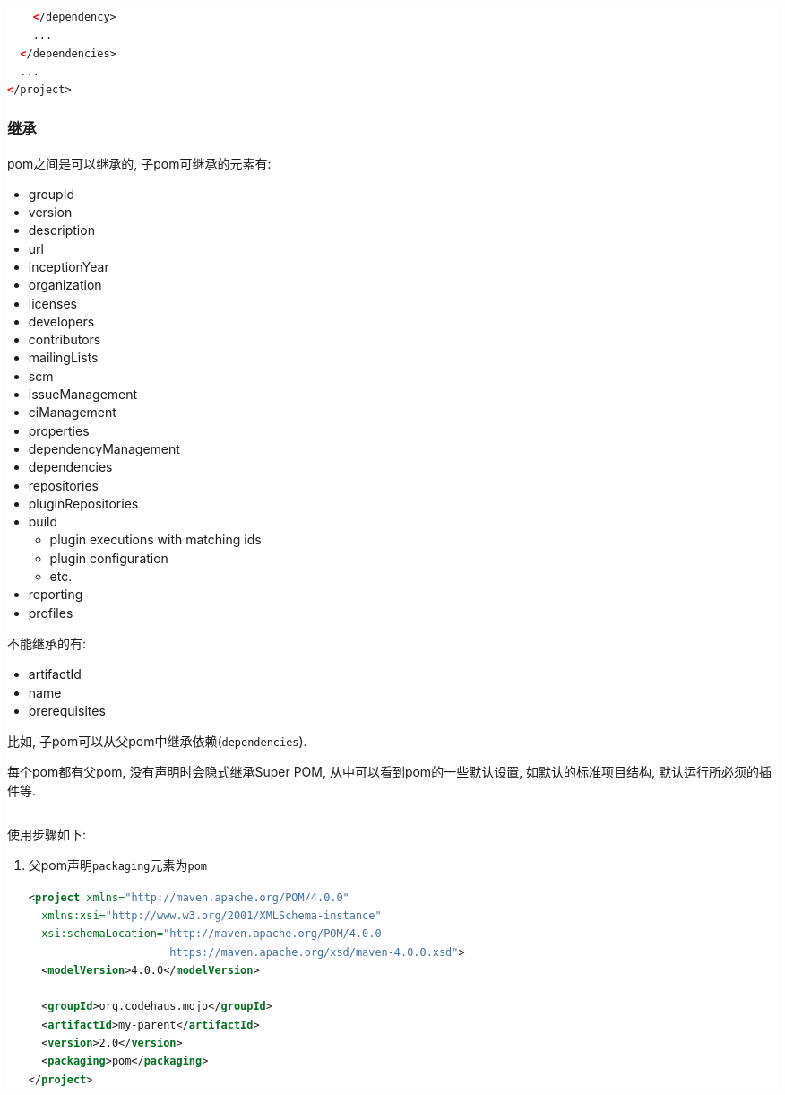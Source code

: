 ```xml
    </dependency>
    ...
  </dependencies>
  ...
</project>
```

### 继承

pom之间是可以继承的, 子pom可继承的元素有:

- groupId
- version
- description
- url
- inceptionYear
- organization
- licenses
- developers
- contributors
- mailingLists
- scm
- issueManagement
- ciManagement
- properties
- dependencyManagement
- dependencies
- repositories
- pluginRepositories
- build
  - plugin executions with matching ids
  - plugin configuration
  - etc.
- reporting
- profiles

不能继承的有:

- artifactId
- name
- prerequisites

比如, 子pom可以从父pom中继承依赖(`dependencies`).

每个pom都有父pom, 没有声明时会隐式继承[Super POM](<https://maven.apache.org/pom.html#The_Super_POM>), 从中可以看到pom的一些默认设置, 如默认的标准项目结构, 默认运行所必须的插件等.

------

使用步骤如下: 

1. 父pom声明`packaging`元素为`pom`

   ```xml
   <project xmlns="http://maven.apache.org/POM/4.0.0"
     xmlns:xsi="http://www.w3.org/2001/XMLSchema-instance"
     xsi:schemaLocation="http://maven.apache.org/POM/4.0.0
                         https://maven.apache.org/xsd/maven-4.0.0.xsd">
     <modelVersion>4.0.0</modelVersion>
    
     <groupId>org.codehaus.mojo</groupId>
     <artifactId>my-parent</artifactId>
     <version>2.0</version>
     <packaging>pom</packaging>
   </project>
   ```
